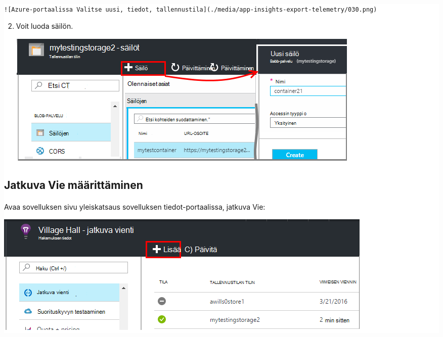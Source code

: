     ![Azure-portaalissa Valitse uusi, tiedot, tallennustila](./media/app-insights-export-telemetry/030.png)

2. Voit luoda säilön.

    ![Valitse uusi tallennustilan säiliöiden ja valitse säilöt-ruutu, ja valitse Lisää](./media/app-insights-export-telemetry/040.png)

## <a name="setup"></a>Jatkuva Vie määrittäminen

Avaa sovelluksen sivu yleiskatsaus sovelluksen tiedot-portaalissa, jatkuva Vie: 

![Vieritä alas ja valitse jatkuva Vie](./media/app-insights-export-telemetry/01-export.png)
